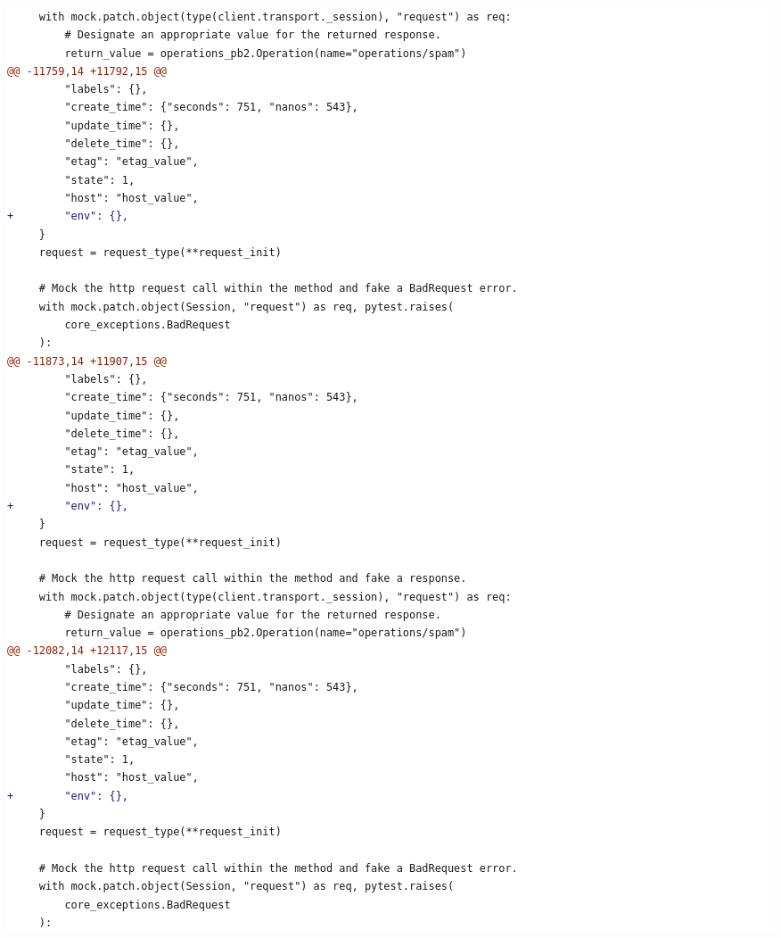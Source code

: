 ```diff
     with mock.patch.object(type(client.transport._session), "request") as req:
         # Designate an appropriate value for the returned response.
         return_value = operations_pb2.Operation(name="operations/spam")
@@ -11759,14 +11792,15 @@
         "labels": {},
         "create_time": {"seconds": 751, "nanos": 543},
         "update_time": {},
         "delete_time": {},
         "etag": "etag_value",
         "state": 1,
         "host": "host_value",
+        "env": {},
     }
     request = request_type(**request_init)
 
     # Mock the http request call within the method and fake a BadRequest error.
     with mock.patch.object(Session, "request") as req, pytest.raises(
         core_exceptions.BadRequest
     ):
@@ -11873,14 +11907,15 @@
         "labels": {},
         "create_time": {"seconds": 751, "nanos": 543},
         "update_time": {},
         "delete_time": {},
         "etag": "etag_value",
         "state": 1,
         "host": "host_value",
+        "env": {},
     }
     request = request_type(**request_init)
 
     # Mock the http request call within the method and fake a response.
     with mock.patch.object(type(client.transport._session), "request") as req:
         # Designate an appropriate value for the returned response.
         return_value = operations_pb2.Operation(name="operations/spam")
@@ -12082,14 +12117,15 @@
         "labels": {},
         "create_time": {"seconds": 751, "nanos": 543},
         "update_time": {},
         "delete_time": {},
         "etag": "etag_value",
         "state": 1,
         "host": "host_value",
+        "env": {},
     }
     request = request_type(**request_init)
 
     # Mock the http request call within the method and fake a BadRequest error.
     with mock.patch.object(Session, "request") as req, pytest.raises(
         core_exceptions.BadRequest
     ):
```

